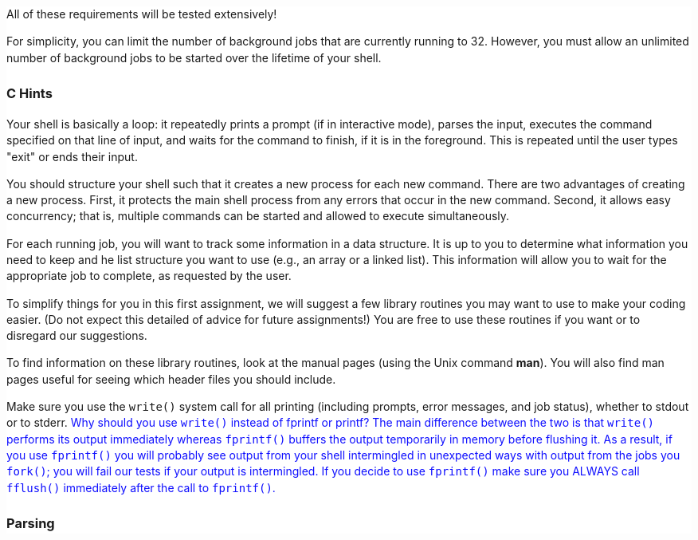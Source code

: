 </ul>

All of these requirements will be tested extensively!  

<p>For simplicity, you can limit the number of background jobs that are
currently running to 32.  However, you must allow an unlimited number
of background jobs to be started over the lifetime of your shell.

<a name=C1> <h3> C Hints </h3> </a>

Your shell is basically a loop: it repeatedly prints a prompt (if in
interactive mode), parses the input, executes the command specified on
that line of input, and waits for the command to finish, if it is in
the foreground.  This is repeated until the user types "exit" or ends
their input.  

<p>You should structure your shell such that it creates a new process for
each new command.  There are two advantages of creating a new process.
First, it protects the main shell process from any errors that occur
in the new command.  Second, it allows easy concurrency; that is,
multiple commands can be started and allowed to execute
simultaneously.  

<p>For each running job, you will want to track some information in a
data structure.  It is up to you to determine what information you
need to keep and he list structure you want to use (e.g.,
an array or a linked list).  This information will allow you to wait
for the appropriate job to complete, as requested by the user.

<p>To simplify things for you in this first assignment, we will suggest a
few library routines you may want to use to make your coding easier.
(Do not expect this detailed of advice for future assignments!)  You
are free to use these routines if you want or to disregard our
suggestions.

<p> To find information on these library routines, look at the manual
pages (using the Unix command <b>man</b>).  You will also find man
pages useful for seeing which header files you should include.

<p>
Make sure you use the <tt>write()</tt> system call for all printing
(including prompts, error messages, and job status), whether to stdout
or to stderr.  <font color="0f0fff">Why should you
use <tt>write()</tt> instead of fprintf or printf?  The main
difference between the two is that <tt>write()</tt> performs its
output immediately whereas <tt>fprintf()</tt> buffers the output
temporarily in memory before flushing it.  As a result, if you
use <tt>fprintf()</tt> you will probably see output from your shell
intermingled in unexpected ways with output from the jobs
you <tt>fork()</tt>; you will fail our tests if your output is
intermingled.  If you decide to use <tt>fprintf()</tt> make sure you
ALWAYS call <tt>fflush()</tt> immediately after the call
to <tt>fprintf()</tt>.  </font>

<h3>Parsing</h3>
